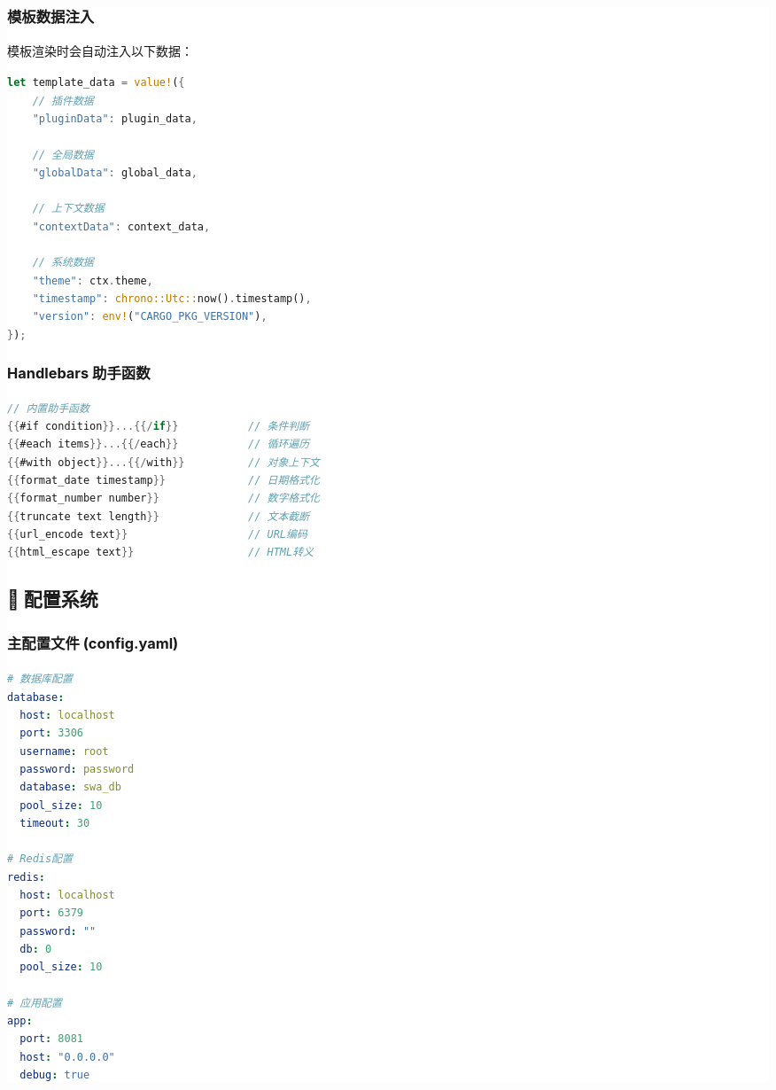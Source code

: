 ### 模板数据注入

模板渲染时会自动注入以下数据：

```rust
let template_data = value!({
    // 插件数据
    "pluginData": plugin_data,
    
    // 全局数据
    "globalData": global_data,
    
    // 上下文数据
    "contextData": context_data,
    
    // 系统数据
    "theme": ctx.theme,
    "timestamp": chrono::Utc::now().timestamp(),
    "version": env!("CARGO_PKG_VERSION"),
});
```

### Handlebars 助手函数

```rust
// 内置助手函数
{{#if condition}}...{{/if}}           // 条件判断
{{#each items}}...{{/each}}           // 循环遍历
{{#with object}}...{{/with}}          // 对象上下文
{{format_date timestamp}}             // 日期格式化
{{format_number number}}              // 数字格式化
{{truncate text length}}              // 文本截断
{{url_encode text}}                   // URL编码
{{html_escape text}}                  // HTML转义
```

## 🔧 配置系统

### 主配置文件 (config.yaml)

```yaml
# 数据库配置
database:
  host: localhost
  port: 3306
  username: root
  password: password
  database: swa_db
  pool_size: 10
  timeout: 30

# Redis配置
redis:
  host: localhost
  port: 6379
  password: ""
  db: 0
  pool_size: 10

# 应用配置
app:
  port: 8081
  host: "0.0.0.0"
  debug: true
```